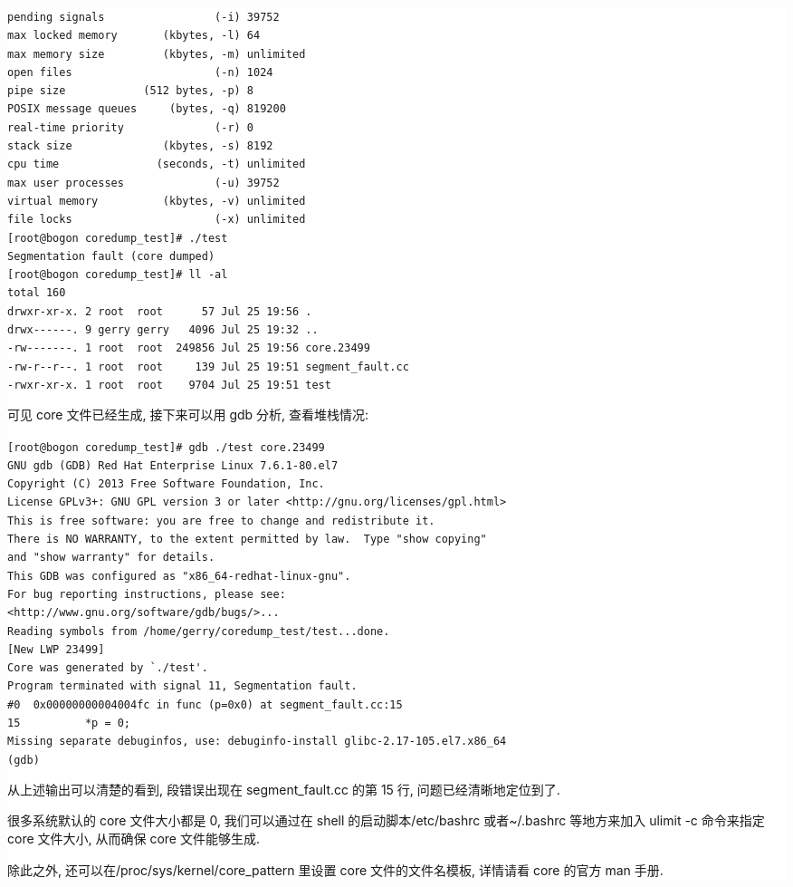 ```
pending signals                 (-i) 39752
max locked memory       (kbytes, -l) 64
max memory size         (kbytes, -m) unlimited
open files                      (-n) 1024
pipe size            (512 bytes, -p) 8
POSIX message queues     (bytes, -q) 819200
real-time priority              (-r) 0
stack size              (kbytes, -s) 8192
cpu time               (seconds, -t) unlimited
max user processes              (-u) 39752
virtual memory          (kbytes, -v) unlimited
file locks                      (-x) unlimited
[root@bogon coredump_test]# ./test
Segmentation fault (core dumped)
[root@bogon coredump_test]# ll -al
total 160
drwxr-xr-x. 2 root  root      57 Jul 25 19:56 .
drwx------. 9 gerry gerry   4096 Jul 25 19:32 ..
-rw-------. 1 root  root  249856 Jul 25 19:56 core.23499
-rw-r--r--. 1 root  root     139 Jul 25 19:51 segment_fault.cc
-rwxr-xr-x. 1 root  root    9704 Jul 25 19:51 test
```

可见 core 文件已经生成, 接下来可以用 gdb 分析, 查看堆栈情况:

```
[root@bogon coredump_test]# gdb ./test core.23499
GNU gdb (GDB) Red Hat Enterprise Linux 7.6.1-80.el7
Copyright (C) 2013 Free Software Foundation, Inc.
License GPLv3+: GNU GPL version 3 or later <http://gnu.org/licenses/gpl.html>
This is free software: you are free to change and redistribute it.
There is NO WARRANTY, to the extent permitted by law.  Type "show copying"
and "show warranty" for details.
This GDB was configured as "x86_64-redhat-linux-gnu".
For bug reporting instructions, please see:
<http://www.gnu.org/software/gdb/bugs/>...
Reading symbols from /home/gerry/coredump_test/test...done.
[New LWP 23499]
Core was generated by `./test'.
Program terminated with signal 11, Segmentation fault.
#0  0x00000000004004fc in func (p=0x0) at segment_fault.cc:15
15	        *p = 0;
Missing separate debuginfos, use: debuginfo-install glibc-2.17-105.el7.x86_64
(gdb)
```

从上述输出可以清楚的看到, 段错误出现在 segment_fault.cc 的第 15 行, 问题已经清晰地定位到了.

很多系统默认的 core 文件大小都是 0, 我们可以通过在 shell 的启动脚本/etc/bashrc 或者~/.bashrc 等地方来加入 ulimit -c 命令来指定 core 文件大小, 从而确保 core 文件能够生成.

除此之外, 还可以在/proc/sys/kernel/core_pattern 里设置 core 文件的文件名模板, 详情请看 core 的官方 man 手册.

